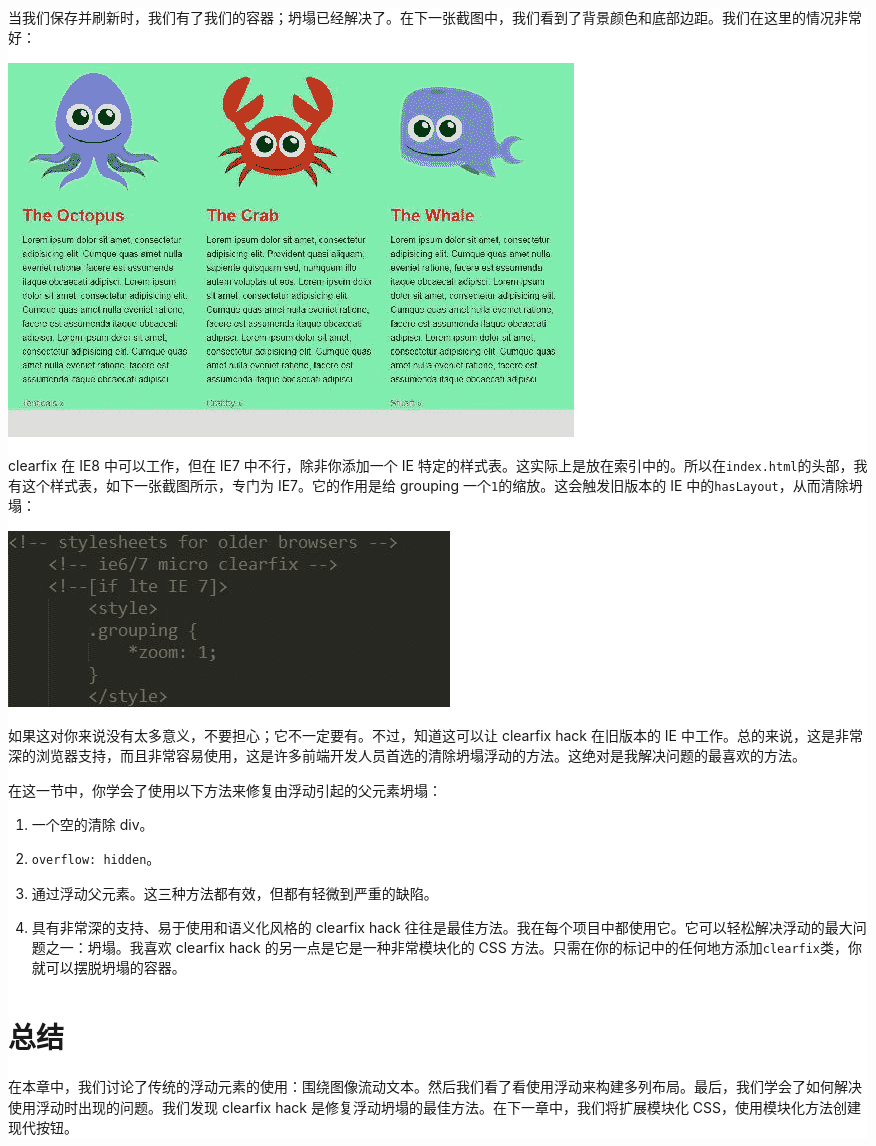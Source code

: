 当我们保存并刷新时，我们有了我们的容器；坍塌已经解决了。在下一张截图中，我们看到了背景颜色和底部边距。我们在这里的情况非常好：

![](img/00099.jpeg)

clearfix 在 IE8 中可以工作，但在 IE7 中不行，除非你添加一个 IE 特定的样式表。这实际上是放在索引中的。所以在`index.html`的头部，我有这个样式表，如下一张截图所示，专门为 IE7。它的作用是给 grouping 一个`1`的缩放。这会触发旧版本的 IE 中的`hasLayout`，从而清除坍塌：

![](img/00100.jpeg)

如果这对你来说没有太多意义，不要担心；它不一定要有。不过，知道这可以让 clearfix hack 在旧版本的 IE 中工作。总的来说，这是非常深的浏览器支持，而且非常容易使用，这是许多前端开发人员首选的清除坍塌浮动的方法。这绝对是我解决问题的最喜欢的方法。

在这一节中，你学会了使用以下方法来修复由浮动引起的父元素坍塌：

1.  一个空的清除 div。

1.  `overflow: hidden`。

1.  通过浮动父元素。这三种方法都有效，但都有轻微到严重的缺陷。

1.  具有非常深的支持、易于使用和语义化风格的 clearfix hack 往往是最佳方法。我在每个项目中都使用它。它可以轻松解决浮动的最大问题之一：坍塌。我喜欢 clearfix hack 的另一点是它是一种非常模块化的 CSS 方法。只需在你的标记中的任何地方添加`clearfix`类，你就可以摆脱坍塌的容器。

# 总结

在本章中，我们讨论了传统的浮动元素的使用：围绕图像流动文本。然后我们看了看使用浮动来构建多列布局。最后，我们学会了如何解决使用浮动时出现的问题。我们发现 clearfix hack 是修复浮动坍塌的最佳方法。在下一章中，我们将扩展模块化 CSS，使用模块化方法创建现代按钮。
